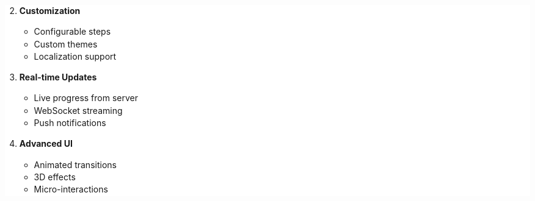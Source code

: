 2. **Customization**
   - Configurable steps
   - Custom themes
   - Localization support

3. **Real-time Updates**
   - Live progress from server
   - WebSocket streaming
   - Push notifications

4. **Advanced UI**
   - Animated transitions
   - 3D effects
   - Micro-interactions
